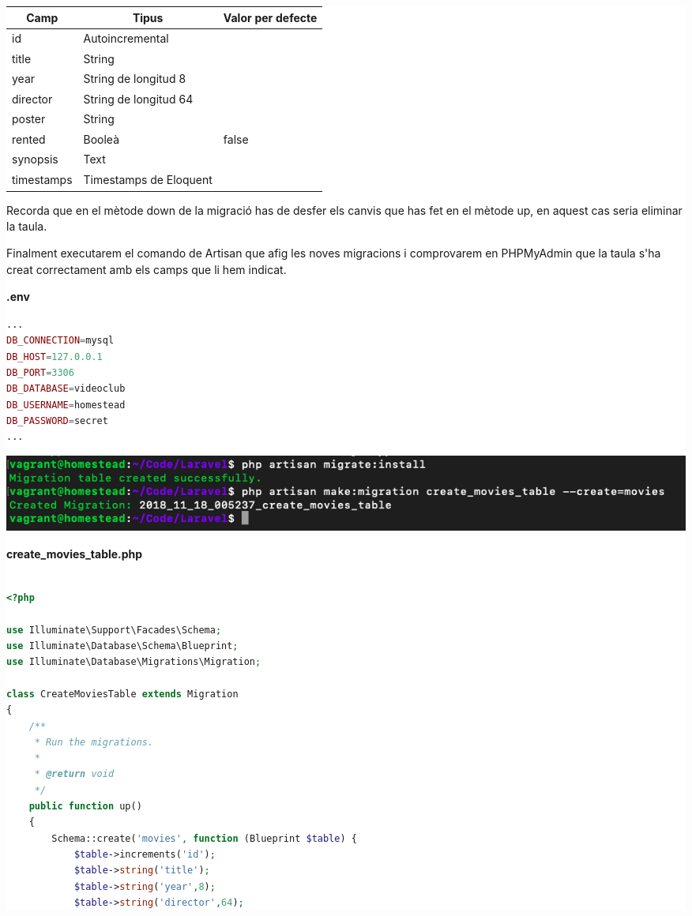  |Camp| Tipus|Valor per defecte|
 |--|--|--|
 |id|Autoincremental||
 | title |String||
 |year| String de longitud 8||
 | director| String de longitud 64|| 
 |poster| String||
 |rented|Booleà |false|
 |synopsis|Text||
 |timestamps|Timestamps de Eloquent||
 
Recorda que en el mètode down de la migració has de desfer els canvis que has fet en el mètode up, en aquest cas seria eliminar la taula.

Finalment executarem el comando de Artisan que afig les noves migracions i comprovarem en PHPMyAdmin que la taula s'ha creat correctament amb els camps que li hem indicat.

**.env**

```php 
...
DB_CONNECTION=mysql
DB_HOST=127.0.0.1
DB_PORT=3306
DB_DATABASE=videoclub
DB_USERNAME=homestead
DB_PASSWORD=secret
...
```	

![](../img/ls05.png)

**create\_movies\_table.php**

```php 

<?php
	
use Illuminate\Support\Facades\Schema;
use Illuminate\Database\Schema\Blueprint;
use Illuminate\Database\Migrations\Migration;
	
class CreateMoviesTable extends Migration
{
    /**
     * Run the migrations.
     *
     * @return void
     */
    public function up()
    {
        Schema::create('movies', function (Blueprint $table) {
            $table->increments('id');
            $table->string('title');
            $table->string('year',8);
            $table->string('director',64);
```